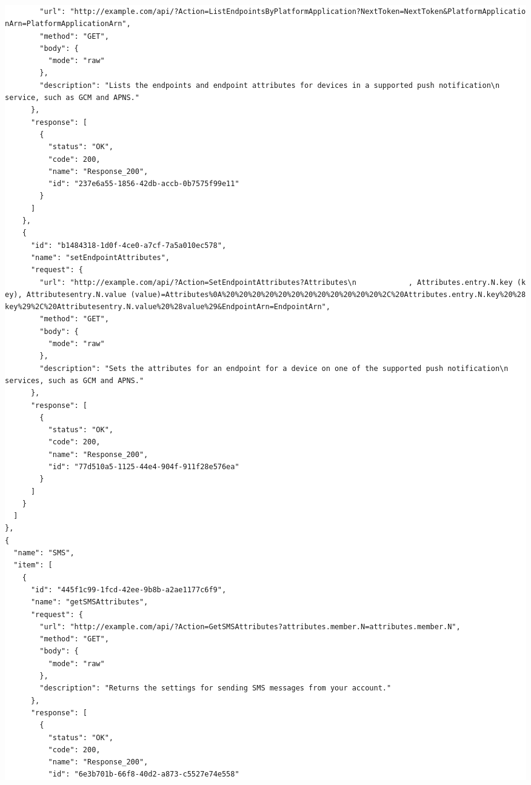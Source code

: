             "url": "http://example.com/api/?Action=ListEndpointsByPlatformApplication?NextToken=NextToken&PlatformApplicationArn=PlatformApplicationArn",
            "method": "GET",
            "body": {
              "mode": "raw"
            },
            "description": "Lists the endpoints and endpoint attributes for devices in a supported push notification\n      service, such as GCM and APNS."
          },
          "response": [
            {
              "status": "OK",
              "code": 200,
              "name": "Response_200",
              "id": "237e6a55-1856-42db-accb-0b7575f99e11"
            }
          ]
        },
        {
          "id": "b1484318-1d0f-4ce0-a7cf-7a5a010ec578",
          "name": "setEndpointAttributes",
          "request": {
            "url": "http://example.com/api/?Action=SetEndpointAttributes?Attributes\n            , Attributes.entry.N.key (key), Attributesentry.N.value (value)=Attributes%0A%20%20%20%20%20%20%20%20%20%20%20%20%2C%20Attributes.entry.N.key%20%28key%29%2C%20Attributesentry.N.value%20%28value%29&EndpointArn=EndpointArn",
            "method": "GET",
            "body": {
              "mode": "raw"
            },
            "description": "Sets the attributes for an endpoint for a device on one of the supported push notification\n      services, such as GCM and APNS."
          },
          "response": [
            {
              "status": "OK",
              "code": 200,
              "name": "Response_200",
              "id": "77d510a5-1125-44e4-904f-911f28e576ea"
            }
          ]
        }
      ]
    },
    {
      "name": "SMS",
      "item": [
        {
          "id": "445f1c99-1fcd-42ee-9b8b-a2ae1177c6f9",
          "name": "getSMSAttributes",
          "request": {
            "url": "http://example.com/api/?Action=GetSMSAttributes?attributes.member.N=attributes.member.N",
            "method": "GET",
            "body": {
              "mode": "raw"
            },
            "description": "Returns the settings for sending SMS messages from your account."
          },
          "response": [
            {
              "status": "OK",
              "code": 200,
              "name": "Response_200",
              "id": "6e3b701b-66f8-40d2-a873-c5527e74e558"
